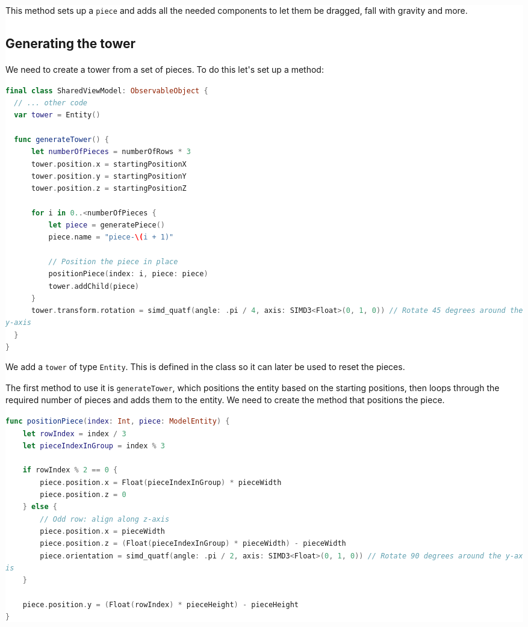 
This method sets up a `piece` and adds all the needed components to let them be dragged, fall with gravity and more.

## Generating the tower

We need to create a tower from a set of pieces. To do this let's set up a method:

```swift
final class SharedViewModel: ObservableObject {
  // ... other code
  var tower = Entity()

  func generateTower() {
      let numberOfPieces = numberOfRows * 3
      tower.position.x = startingPositionX
      tower.position.y = startingPositionY
      tower.position.z = startingPositionZ

      for i in 0..<numberOfPieces {
          let piece = generatePiece()
          piece.name = "piece-\(i + 1)"

          // Position the piece in place
          positionPiece(index: i, piece: piece)
          tower.addChild(piece)
      }
      tower.transform.rotation = simd_quatf(angle: .pi / 4, axis: SIMD3<Float>(0, 1, 0)) // Rotate 45 degrees around the y-axis
  }
}
```

We add a `tower` of type `Entity`. This is defined in the class so it can later be used to reset the pieces.

The first method to use it is `generateTower`, which positions the entity based on the starting positions, then loops through the required number of pieces and adds them to the entity. We need to create the method that positions the piece.

```swift
func positionPiece(index: Int, piece: ModelEntity) {
    let rowIndex = index / 3
    let pieceIndexInGroup = index % 3

    if rowIndex % 2 == 0 {
        piece.position.x = Float(pieceIndexInGroup) * pieceWidth
        piece.position.z = 0
    } else {
        // Odd row: align along z-axis
        piece.position.x = pieceWidth
        piece.position.z = (Float(pieceIndexInGroup) * pieceWidth) - pieceWidth
        piece.orientation = simd_quatf(angle: .pi / 2, axis: SIMD3<Float>(0, 1, 0)) // Rotate 90 degrees around the y-axis
    }

    piece.position.y = (Float(rowIndex) * pieceHeight) - pieceHeight
}
```
